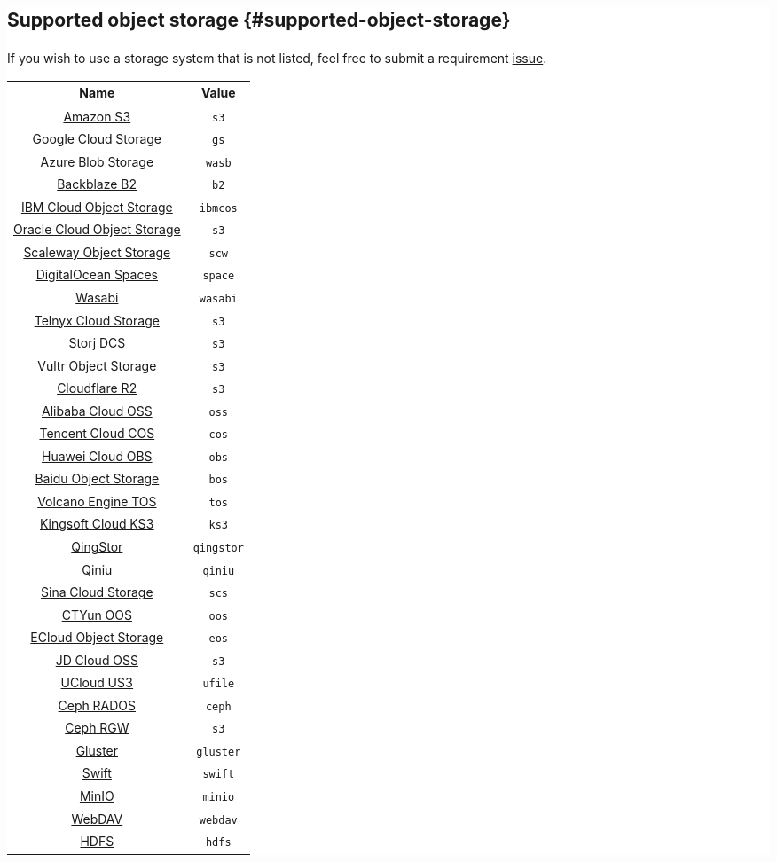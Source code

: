 ## Supported object storage {#supported-object-storage}

If you wish to use a storage system that is not listed, feel free to submit a requirement [issue](https://github.com/juicedata/juicefs/issues).

| Name                                                        | Value      |
|:-----------------------------------------------------------:|:----------:|
| [Amazon S3](#amazon-s3)                                     | `s3`       |
| [Google Cloud Storage](#google-cloud)                       | `gs`       |
| [Azure Blob Storage](#azure-blob-storage)                   | `wasb`     |
| [Backblaze B2](#backblaze-b2)                               | `b2`       |
| [IBM Cloud Object Storage](#ibm-cloud-object-storage)       | `ibmcos`   |
| [Oracle Cloud Object Storage](#oracle-cloud-object-storage) | `s3`       |
| [Scaleway Object Storage](#scaleway-object-storage)         | `scw`      |
| [DigitalOcean Spaces](#digitalocean-spaces)                 | `space`    |
| [Wasabi](#wasabi)                                           | `wasabi`   |
| [Telnyx Cloud Storage](#telnyx)                             | `s3`       |
| [Storj DCS](#storj-dcs)                                     | `s3`       |
| [Vultr Object Storage](#vultr-object-storage)               | `s3`       |
| [Cloudflare R2](#r2)                                        | `s3`       |
| [Alibaba Cloud OSS](#alibaba-cloud-oss)                     | `oss`      |
| [Tencent Cloud COS](#tencent-cloud-cos)                     | `cos`      |
| [Huawei Cloud OBS](#huawei-cloud-obs)                       | `obs`      |
| [Baidu Object Storage](#baidu-object-storage)               | `bos`      |
| [Volcano Engine TOS](#volcano-engine-tos)                   | `tos`      |
| [Kingsoft Cloud KS3](#kingsoft-cloud-ks3)                   | `ks3`      |
| [QingStor](#qingstor)                                       | `qingstor` |
| [Qiniu](#qiniu)                                             | `qiniu`    |
| [Sina Cloud Storage](#sina-cloud-storage)                   | `scs`      |
| [CTYun OOS](#ctyun-oos)                                     | `oos`      |
| [ECloud Object Storage](#ecloud-object-storage)             | `eos`      |
| [JD Cloud OSS](#jd-cloud-oss)                               | `s3`       |
| [UCloud US3](#ucloud-us3)                                   | `ufile`    |
| [Ceph RADOS](#ceph-rados)                                   | `ceph`     |
| [Ceph RGW](#ceph-rgw)                                       | `s3`       |
| [Gluster](#gluster)                                         | `gluster`  |
| [Swift](#swift)                                             | `swift`    |
| [MinIO](#minio)                                             | `minio`    |
| [WebDAV](#webdav)                                           | `webdav`   |
| [HDFS](#hdfs)                                               | `hdfs`     |
